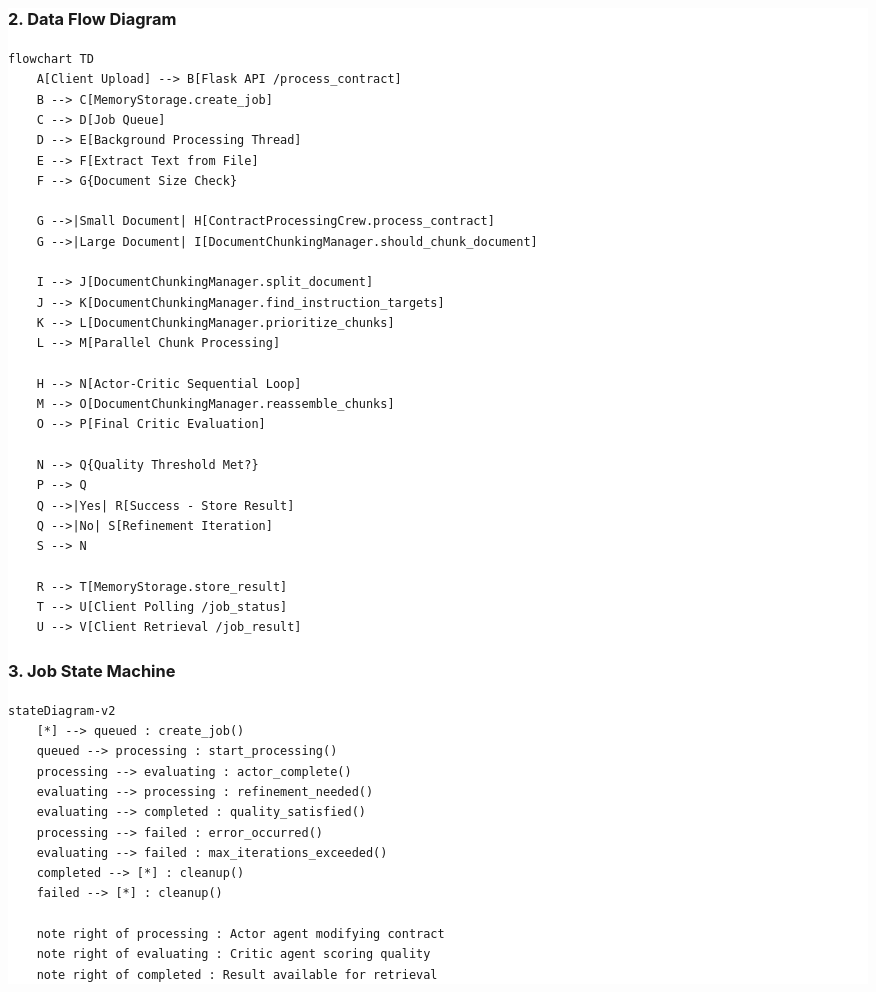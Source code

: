 ### 2. Data Flow Diagram

```mermaid
flowchart TD
    A[Client Upload] --> B[Flask API /process_contract]
    B --> C[MemoryStorage.create_job]
    C --> D[Job Queue]
    D --> E[Background Processing Thread]
    E --> F[Extract Text from File]
    F --> G{Document Size Check}
    
    G -->|Small Document| H[ContractProcessingCrew.process_contract]
    G -->|Large Document| I[DocumentChunkingManager.should_chunk_document]
    
    I --> J[DocumentChunkingManager.split_document]
    J --> K[DocumentChunkingManager.find_instruction_targets]
    K --> L[DocumentChunkingManager.prioritize_chunks]
    L --> M[Parallel Chunk Processing]
    
    H --> N[Actor-Critic Sequential Loop]
    M --> O[DocumentChunkingManager.reassemble_chunks]
    O --> P[Final Critic Evaluation]
    
    N --> Q{Quality Threshold Met?}
    P --> Q
    Q -->|Yes| R[Success - Store Result]
    Q -->|No| S[Refinement Iteration]
    S --> N
    
    R --> T[MemoryStorage.store_result]
    T --> U[Client Polling /job_status]
    U --> V[Client Retrieval /job_result]
```

### 3. Job State Machine

```mermaid
stateDiagram-v2
    [*] --> queued : create_job()
    queued --> processing : start_processing()
    processing --> evaluating : actor_complete()
    evaluating --> processing : refinement_needed()
    evaluating --> completed : quality_satisfied()
    processing --> failed : error_occurred()
    evaluating --> failed : max_iterations_exceeded()
    completed --> [*] : cleanup()
    failed --> [*] : cleanup()
    
    note right of processing : Actor agent modifying contract
    note right of evaluating : Critic agent scoring quality
    note right of completed : Result available for retrieval
```
